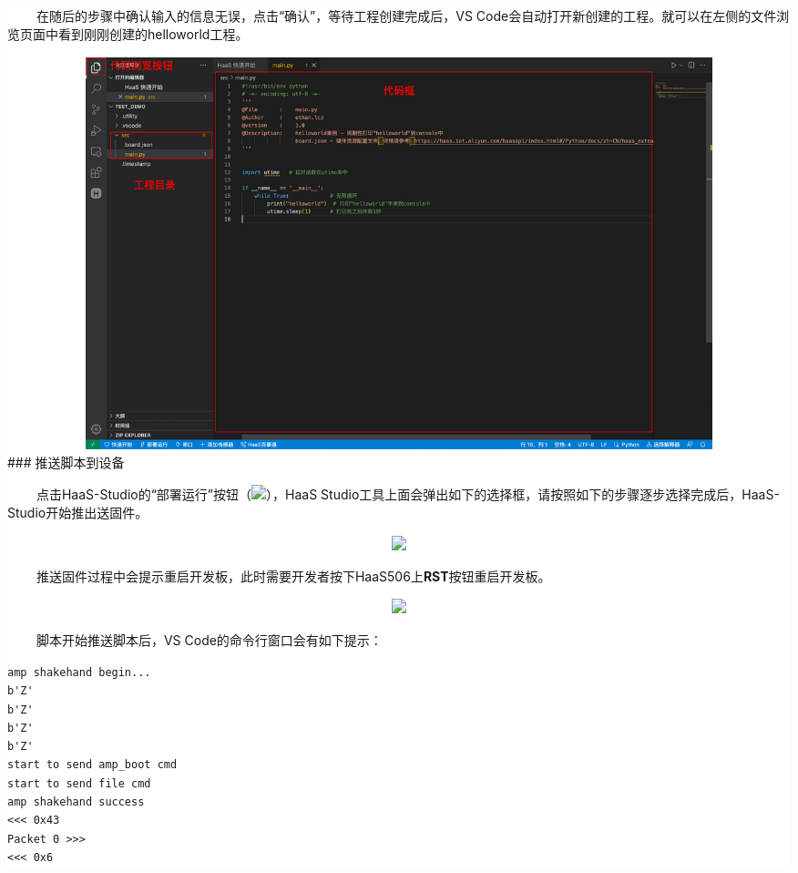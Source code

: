 </div>

&emsp;&emsp;
在随后的步骤中确认输入的信息无误，点击“确认”，等待工程创建完成后，VS Code会自动打开新创建的工程。就可以在左侧的文件浏览页面中看到刚刚创建的helloworld工程。

<div align="center">
<img src=../images/1_HaaS_Studio_Python_helloworld_代码.png width=80%/>
</div>
### 推送脚本到设备

&emsp;&emsp;
点击HaaS-Studio的“部署运行”按钮（<img src=https://hli.aliyuncs.com/haas-static/haasapi/Python/docs/zh-CN/images/1_HaaS_Studio_部署运行.png width=5%/>），HaaS Studio工具上面会弹出如下的选择框，请按照如下的步骤逐步选择完成后，HaaS-Studio开始推出送固件。
<div align="center">
<img src=https://hli.aliyuncs.com/haas-static/haasapi/Python/docs/zh-CN/images/1_HaaS_Studio_Python_本地推送脚本.png width=60%/>
</div>

&emsp;&emsp;
推送固件过程中会提示重启开发板，此时需要开发者按下HaaS506上**RST**按钮重启开发板。
<div align="center">
<img src=https://hli.aliyuncs.com/haas-static/haasapi/Python/docs/zh-CN/images/4_4推送提示.png width=80%/>
</div>

&emsp;&emsp;
脚本开始推送脚本后，VS Code的命令行窗口会有如下提示：
```
amp shakehand begin...
b'Z'
b'Z'
b'Z'
b'Z'
start to send amp_boot cmd
start to send file cmd
amp shakehand success
<<< 0x43
Packet 0 >>>
<<< 0x6
```